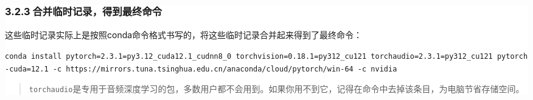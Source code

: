 ### 3.2.3  合并临时记录，得到最终命令

这些临时记录实际上是按照conda命令格式书写的，将这些临时记录合并起来得到了最终命令：

```shell
conda install pytorch=2.3.1=py3.12_cuda12.1_cudnn8_0 torchvision=0.18.1=py312_cu121 torchaudio=2.3.1=py312_cu121 pytorch-cuda=12.1 -c https://mirrors.tuna.tsinghua.edu.cn/anaconda/cloud/pytorch/win-64 -c nvidia
```

> `torchaudio`是专用于音频深度学习的包，多数用户都不会用到。如果你用不到它，记得在命令中去掉该条目，为电脑节省存储空间。